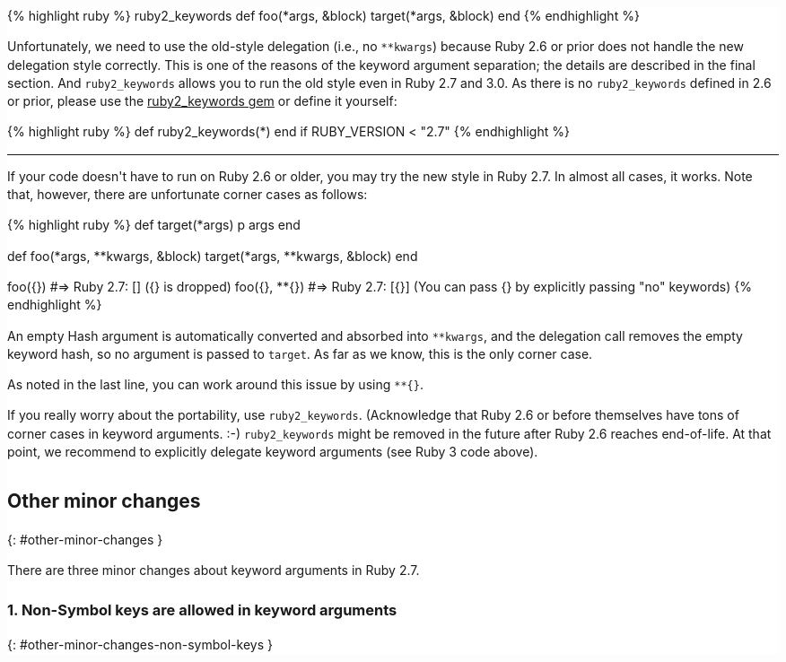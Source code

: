 {% highlight ruby %}
ruby2_keywords def foo(*args, &block)
  target(*args, &block)
end
{% endhighlight %}

Unfortunately, we need to use the old-style delegation (i.e., no `**kwargs`) because Ruby 2.6 or prior does not handle the new delegation style correctly.  This is one of the reasons of the keyword argument separation; the details are described in the final section. And `ruby2_keywords` allows you to run the old style even in Ruby 2.7 and 3.0.  As there is no `ruby2_keywords` defined in 2.6 or prior, please use the [ruby2_keywords gem](https://rubygems.org/gems/ruby2_keywords) or define it yourself:

{% highlight ruby %}
def ruby2_keywords(*)
end if RUBY_VERSION < "2.7"
{% endhighlight %}

---

If your code doesn't have to run on Ruby 2.6 or older, you may try the new style in Ruby 2.7.  In almost all cases, it works.  Note that, however, there are unfortunate corner cases as follows:

{% highlight ruby %}
def target(*args)
  p args
end

def foo(*args, **kwargs, &block)
  target(*args, **kwargs, &block)
end

foo({})       #=> Ruby 2.7: []   ({} is dropped)
foo({}, **{}) #=> Ruby 2.7: [{}] (You can pass {} by explicitly passing "no" keywords)
{% endhighlight %}

An empty Hash argument is automatically converted and absorbed into `**kwargs`, and the delegation call removes the empty keyword hash, so no argument is passed to `target`.  As far as we know, this is the only corner case.

As noted in the last line, you can work around this issue by using `**{}`.

If you really worry about the portability, use `ruby2_keywords`.  (Acknowledge that Ruby 2.6 or before themselves have tons of corner cases in keyword arguments. :-)
`ruby2_keywords` might be removed in the future after Ruby 2.6 reaches end-of-life. At that point, we recommend to explicitly delegate keyword arguments (see Ruby 3 code above).

## Other minor changes
{: #other-minor-changes }

There are three minor changes about keyword arguments in Ruby 2.7.

### 1. Non-Symbol keys are allowed in keyword arguments
{: #other-minor-changes-non-symbol-keys }
